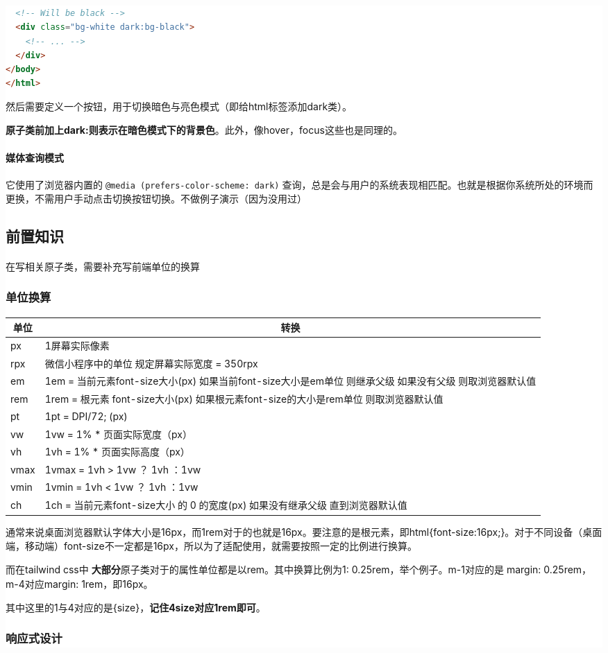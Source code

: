 ```html
  <!-- Will be black -->
  <div class="bg-white dark:bg-black">
    <!-- ... -->
  </div>
</body>
</html>
```

然后需要定义一个按钮，用于切换暗色与亮色模式（即给html标签添加dark类）。

**原子类前加上dark:则表示在暗色模式下的背景色**。此外，像hover，focus这些也是同理的。

#### 媒体查询模式

它使用了浏览器内置的 `@media (prefers-color-scheme: dark)` 查询，总是会与用户的系统表现相匹配。也就是根据你系统所处的环境而更换，不需用户手动点击切换按钮切换。不做例子演示（因为没用过）



## 前置知识

在写相关原子类，需要补充写前端单位的换算

### 单位换算

| 单位 | 转换                                                         |
| ---- | ------------------------------------------------------------ |
| px   | 1屏幕实际像素                                                |
| rpx  | 微信小程序中的单位 规定屏幕实际宽度 = 350rpx                 |
| em   | 1em = 当前元素font-size大小(px) 如果当前font-size大小是em单位 则继承父级 如果没有父级 则取浏览器默认值 |
| rem  | 1rem = 根元素 font-size大小(px) 如果根元素font-size的大小是rem单位 则取浏览器默认值 |
| pt   | 1pt = DPI/72; (px)                                           |
| vw   | 1vw = 1% * 页面实际宽度（px）                                |
| vh   | 1vh = 1% * 页面实际高度（px）                                |
| vmax | 1vmax = 1vh > 1vw ？ 1vh ：1vw                               |
| vmin | 1vmin = 1vh < 1vw ？ 1vh ：1vw                               |
| ch   | 1ch = 当前元素font-size大小 的 0 的宽度(px) 如果没有继承父级 直到浏览器默认值 |

通常来说桌面浏览器默认字体大小是16px，而1rem对于的也就是16px。要注意的是根元素，即html{font-size:16px;}。对于不同设备（桌面端，移动端）font-size不一定都是16px，所以为了适配使用，就需要按照一定的比例进行换算。

而在tailwind css中 **大部分**原子类对于的属性单位都是以rem。其中换算比例为1: 0.25rem，举个例子。m-1对应的是 margin: 0.25rem，m-4对应margin: 1rem，即16px。

其中这里的1与4对应的是{size}，**记住4size对应1rem即可**。

### 响应式设计

